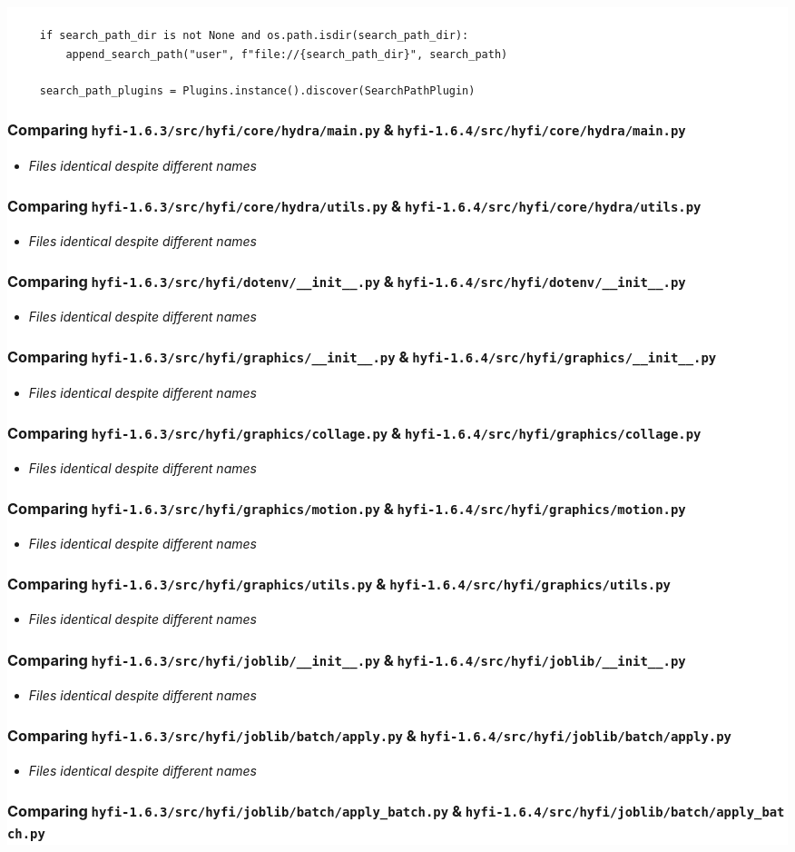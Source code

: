 ```diff
 
     if search_path_dir is not None and os.path.isdir(search_path_dir):
         append_search_path("user", f"file://{search_path_dir}", search_path)
 
     search_path_plugins = Plugins.instance().discover(SearchPathPlugin)
```

### Comparing `hyfi-1.6.3/src/hyfi/core/hydra/main.py` & `hyfi-1.6.4/src/hyfi/core/hydra/main.py`

 * *Files identical despite different names*

### Comparing `hyfi-1.6.3/src/hyfi/core/hydra/utils.py` & `hyfi-1.6.4/src/hyfi/core/hydra/utils.py`

 * *Files identical despite different names*

### Comparing `hyfi-1.6.3/src/hyfi/dotenv/__init__.py` & `hyfi-1.6.4/src/hyfi/dotenv/__init__.py`

 * *Files identical despite different names*

### Comparing `hyfi-1.6.3/src/hyfi/graphics/__init__.py` & `hyfi-1.6.4/src/hyfi/graphics/__init__.py`

 * *Files identical despite different names*

### Comparing `hyfi-1.6.3/src/hyfi/graphics/collage.py` & `hyfi-1.6.4/src/hyfi/graphics/collage.py`

 * *Files identical despite different names*

### Comparing `hyfi-1.6.3/src/hyfi/graphics/motion.py` & `hyfi-1.6.4/src/hyfi/graphics/motion.py`

 * *Files identical despite different names*

### Comparing `hyfi-1.6.3/src/hyfi/graphics/utils.py` & `hyfi-1.6.4/src/hyfi/graphics/utils.py`

 * *Files identical despite different names*

### Comparing `hyfi-1.6.3/src/hyfi/joblib/__init__.py` & `hyfi-1.6.4/src/hyfi/joblib/__init__.py`

 * *Files identical despite different names*

### Comparing `hyfi-1.6.3/src/hyfi/joblib/batch/apply.py` & `hyfi-1.6.4/src/hyfi/joblib/batch/apply.py`

 * *Files identical despite different names*

### Comparing `hyfi-1.6.3/src/hyfi/joblib/batch/apply_batch.py` & `hyfi-1.6.4/src/hyfi/joblib/batch/apply_batch.py`
